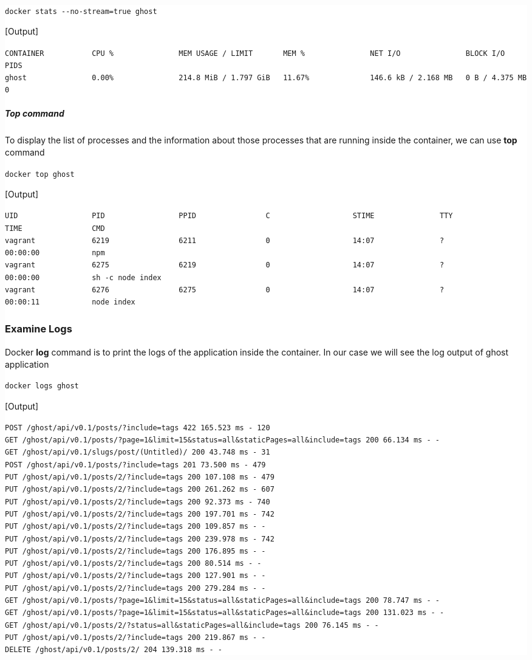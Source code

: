 ```
docker stats --no-stream=true ghost
```  

[Output]  

```
CONTAINER           CPU %               MEM USAGE / LIMIT       MEM %               NET I/O               BLOCK I/O           PIDS
ghost               0.00%               214.8 MiB / 1.797 GiB   11.67%              146.6 kB / 2.168 MB   0 B / 4.375 MB      0

```  

##### Top command  
To display the list of processes and the information about those processes that are running inside the container, we can use **top** command

```
docker top ghost
```  

[Output]  

```
UID                 PID                 PPID                C                   STIME               TTY                 TIME                CMD
vagrant             6219                6211                0                   14:07               ?                   00:00:00            npm
vagrant             6275                6219                0                   14:07               ?                   00:00:00            sh -c node index
vagrant             6276                6275                0                   14:07               ?                   00:00:11            node index

```

### Examine Logs  
Docker **log** command is to print the logs of the application inside the container. In our case we will see the log output of ghost application  

```
docker logs ghost
```  

[Output]  

```
POST /ghost/api/v0.1/posts/?include=tags 422 165.523 ms - 120
GET /ghost/api/v0.1/posts/?page=1&limit=15&status=all&staticPages=all&include=tags 200 66.134 ms - -
GET /ghost/api/v0.1/slugs/post/(Untitled)/ 200 43.748 ms - 31
POST /ghost/api/v0.1/posts/?include=tags 201 73.500 ms - 479
PUT /ghost/api/v0.1/posts/2/?include=tags 200 107.108 ms - 479
PUT /ghost/api/v0.1/posts/2/?include=tags 200 261.262 ms - 607
PUT /ghost/api/v0.1/posts/2/?include=tags 200 92.373 ms - 740
PUT /ghost/api/v0.1/posts/2/?include=tags 200 197.701 ms - 742
PUT /ghost/api/v0.1/posts/2/?include=tags 200 109.857 ms - -
PUT /ghost/api/v0.1/posts/2/?include=tags 200 239.978 ms - 742
PUT /ghost/api/v0.1/posts/2/?include=tags 200 176.895 ms - -
PUT /ghost/api/v0.1/posts/2/?include=tags 200 80.514 ms - -
PUT /ghost/api/v0.1/posts/2/?include=tags 200 127.901 ms - -
PUT /ghost/api/v0.1/posts/2/?include=tags 200 279.284 ms - -
GET /ghost/api/v0.1/posts/?page=1&limit=15&status=all&staticPages=all&include=tags 200 78.747 ms - -
GET /ghost/api/v0.1/posts/?page=1&limit=15&status=all&staticPages=all&include=tags 200 131.023 ms - -
GET /ghost/api/v0.1/posts/2/?status=all&staticPages=all&include=tags 200 76.145 ms - -
PUT /ghost/api/v0.1/posts/2/?include=tags 200 219.867 ms - -
DELETE /ghost/api/v0.1/posts/2/ 204 139.318 ms - -
```